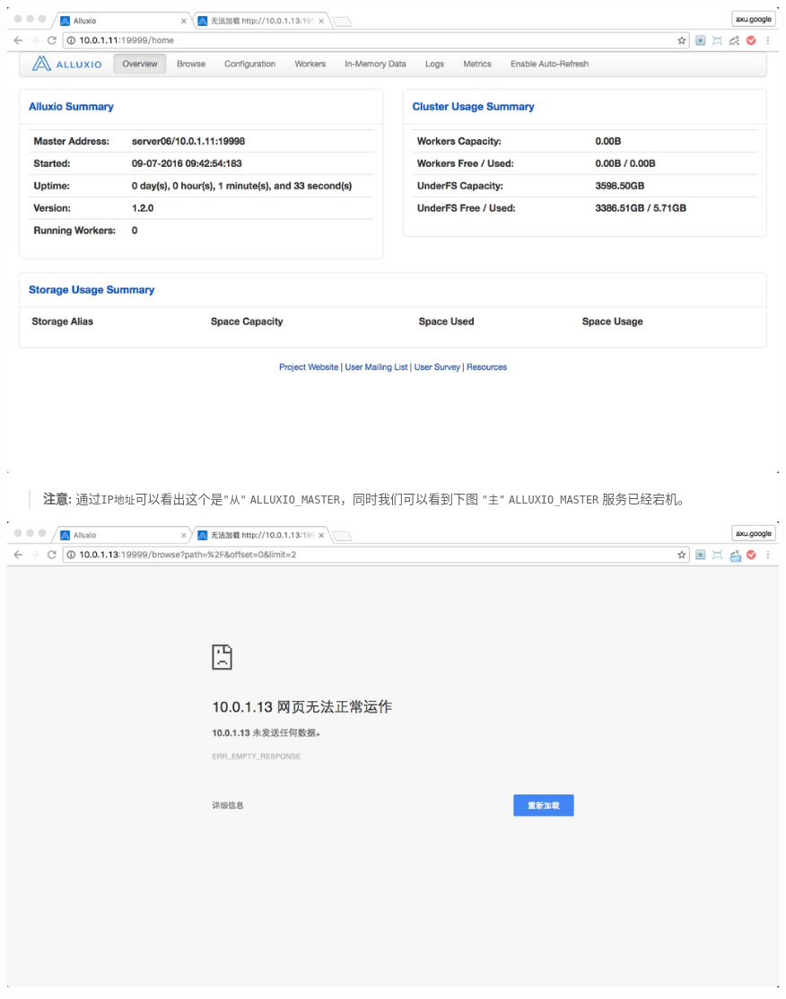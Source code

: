 ![](media/14730665908319/14732128395481.jpg)

> **注意:** 通过`IP地址`可以看出这个是`"从"` `ALLUXIO_MASTER`，同时我们可以看到下图 `"主"` `ALLUXIO_MASTER` 服务已经宕机。

![](media/14730665908319/14732128972247.jpg)
